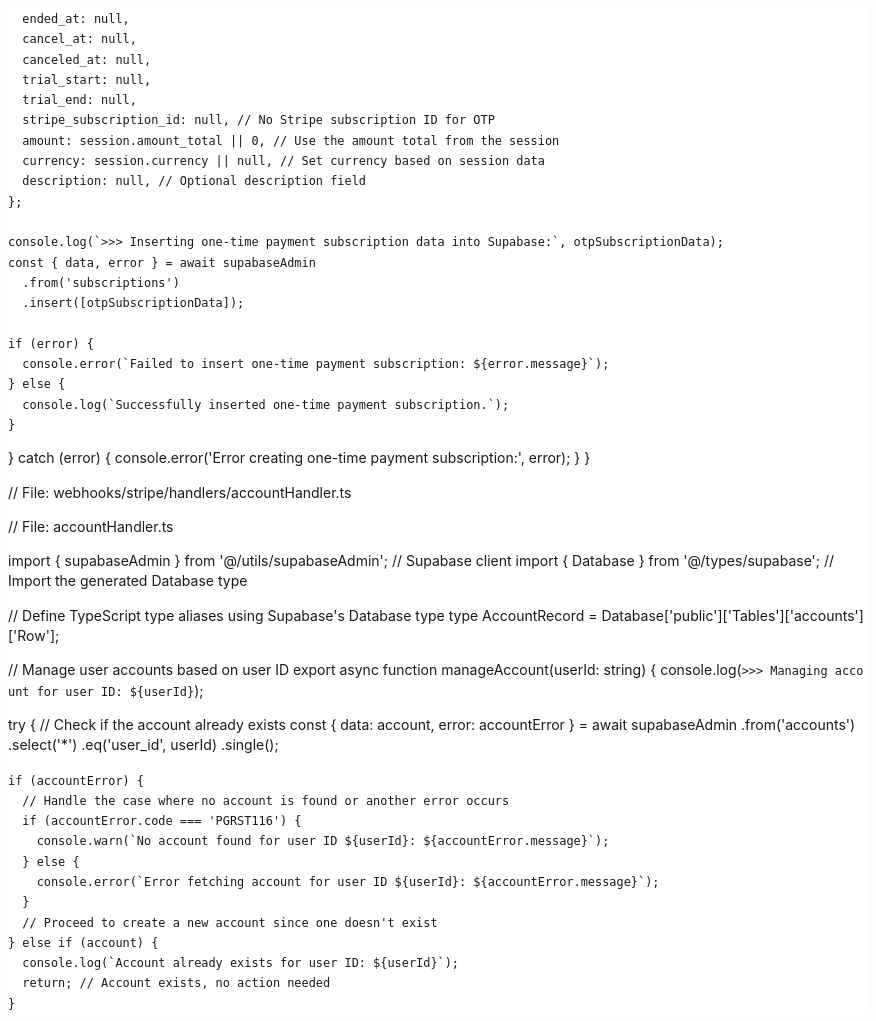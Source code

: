       ended_at: null,
      cancel_at: null,
      canceled_at: null,
      trial_start: null,
      trial_end: null,
      stripe_subscription_id: null, // No Stripe subscription ID for OTP
      amount: session.amount_total || 0, // Use the amount total from the session
      currency: session.currency || null, // Set currency based on session data
      description: null, // Optional description field
    };

    console.log(`>>> Inserting one-time payment subscription data into Supabase:`, otpSubscriptionData);
    const { data, error } = await supabaseAdmin
      .from('subscriptions')
      .insert([otpSubscriptionData]);

    if (error) {
      console.error(`Failed to insert one-time payment subscription: ${error.message}`);
    } else {
      console.log(`Successfully inserted one-time payment subscription.`);
    }
  } catch (error) {
    console.error('Error creating one-time payment subscription:', error);
  }
}


// File: webhooks/stripe/handlers/accountHandler.ts

// File: accountHandler.ts

import { supabaseAdmin } from '@/utils/supabaseAdmin'; // Supabase client
import { Database } from '@/types/supabase'; // Import the generated Database type

// Define TypeScript type aliases using Supabase's Database type
type AccountRecord = Database['public']['Tables']['accounts']['Row'];

// Manage user accounts based on user ID
export async function manageAccount(userId: string) {
  console.log(`>>> Managing account for user ID: ${userId}`);

  try {
    // Check if the account already exists
    const { data: account, error: accountError } = await supabaseAdmin
      .from('accounts')
      .select('*')
      .eq('user_id', userId)
      .single();

    if (accountError) {
      // Handle the case where no account is found or another error occurs
      if (accountError.code === 'PGRST116') {
        console.warn(`No account found for user ID ${userId}: ${accountError.message}`);
      } else {
        console.error(`Error fetching account for user ID ${userId}: ${accountError.message}`);
      }
      // Proceed to create a new account since one doesn't exist
    } else if (account) {
      console.log(`Account already exists for user ID: ${userId}`);
      return; // Account exists, no action needed
    }
